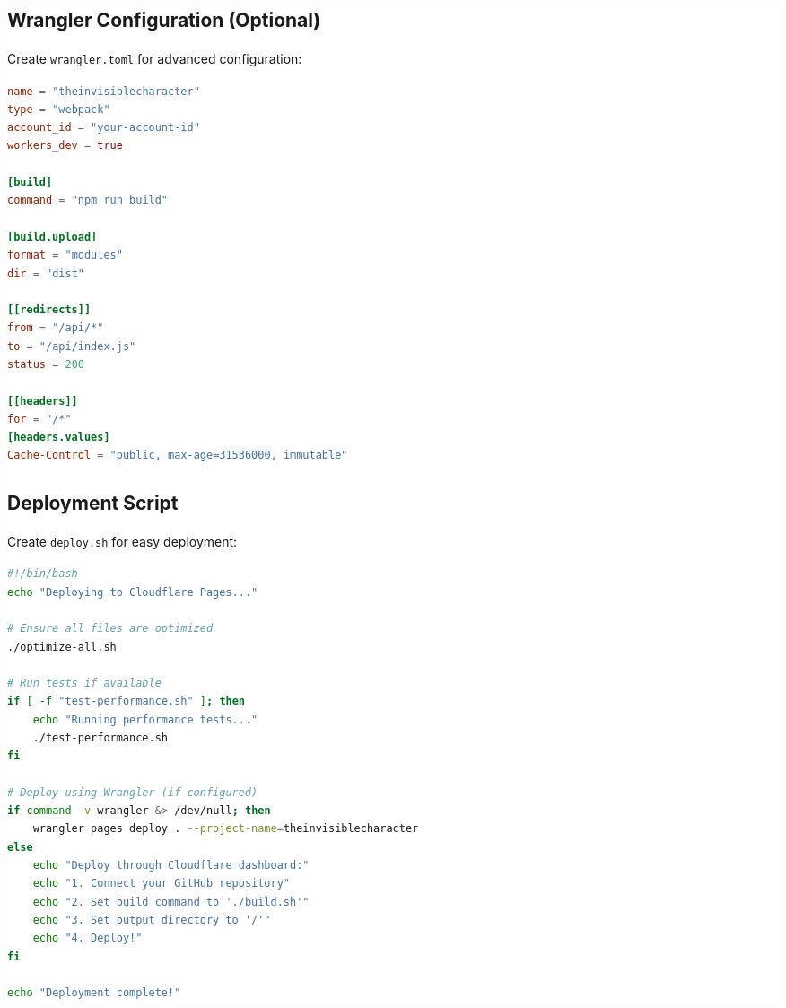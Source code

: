 ## Wrangler Configuration (Optional)
Create `wrangler.toml` for advanced configuration:

```toml
name = "theinvisiblecharacter"
type = "webpack"
account_id = "your-account-id"
workers_dev = true

[build]
command = "npm run build"

[build.upload]
format = "modules"
dir = "dist"

[[redirects]]
from = "/api/*"
to = "/api/index.js"
status = 200

[[headers]]
for = "/*"
[headers.values]
Cache-Control = "public, max-age=31536000, immutable"
```

## Deployment Script
Create `deploy.sh` for easy deployment:

```bash
#!/bin/bash
echo "Deploying to Cloudflare Pages..."

# Ensure all files are optimized
./optimize-all.sh

# Run tests if available
if [ -f "test-performance.sh" ]; then
    echo "Running performance tests..."
    ./test-performance.sh
fi

# Deploy using Wrangler (if configured)
if command -v wrangler &> /dev/null; then
    wrangler pages deploy . --project-name=theinvisiblecharacter
else
    echo "Deploy through Cloudflare dashboard:"
    echo "1. Connect your GitHub repository"
    echo "2. Set build command to './build.sh'"
    echo "3. Set output directory to '/'"
    echo "4. Deploy!"
fi

echo "Deployment complete!"
```
